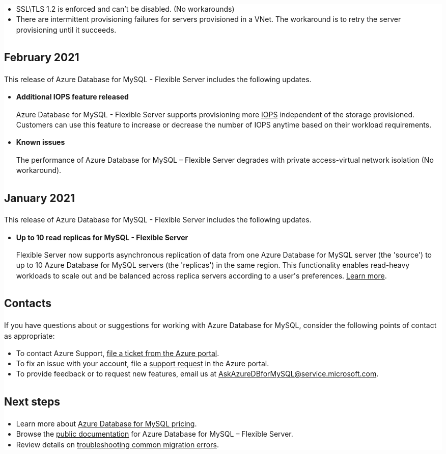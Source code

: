   - SSL\TLS 1.2 is enforced and can’t be disabled. (No workarounds)
  - There are intermittent provisioning failures for servers provisioned in a VNet. The workaround is to retry the server provisioning until it succeeds.

## February 2021

This release of Azure Database for MySQL - Flexible Server includes the following updates.

- **Additional IOPS feature released**

  Azure Database for MySQL - Flexible Server supports provisioning more [IOPS](concepts-compute-storage.md#iops) independent of the storage provisioned. Customers can use this feature to increase or decrease the number of IOPS anytime based on their workload requirements.

- **Known issues**

  The performance of Azure Database for MySQL – Flexible Server degrades with private access-virtual network isolation (No workaround).

## January 2021

This release of Azure Database for MySQL - Flexible Server includes the following updates.

- **Up to 10 read replicas for MySQL - Flexible Server**

  Flexible Server now supports asynchronous replication of data from one Azure Database for MySQL server (the 'source') to up to 10 Azure Database for MySQL servers (the 'replicas') in the same region. This functionality enables read-heavy workloads to scale out and be balanced across replica servers according to a user's preferences. [Learn more](concepts-read-replicas.md).

## Contacts

If you have questions about or suggestions for working with Azure Database for MySQL, consider the following points of contact as appropriate:

- To contact Azure Support, [file a ticket from the Azure portal](https://portal.azure.com/?#blade/Microsoft_Azure_Support/HelpAndSupportBlade).
- To fix an issue with your account, file a [support request](https://portal.azure.com/#blade/Microsoft_Azure_Support/HelpAndSupportBlade/newsupportrequest) in the Azure portal.
- To provide feedback or to request new features, email us at AskAzureDBforMySQL@service.microsoft.com.

## Next steps

- Learn more about [Azure Database for MySQL pricing](https://azure.microsoft.com/pricing/details/mysql/server/).
- Browse the [public documentation](index.yml) for Azure Database for MySQL – Flexible Server.
- Review details on [troubleshooting common migration errors](../howto-troubleshoot-common-errors.md).
